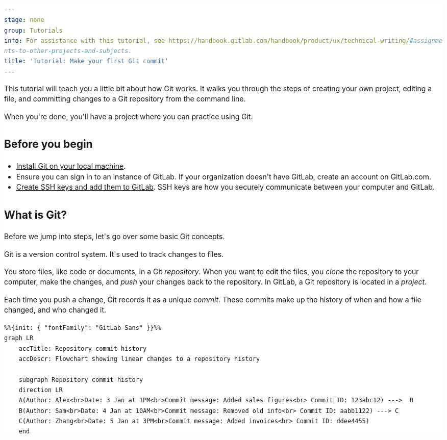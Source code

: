 ```yaml
---
stage: none
group: Tutorials
info: For assistance with this tutorial, see https://handbook.gitlab.com/handbook/product/ux/technical-writing/#assignments-to-other-projects-and-subjects.
title: 'Tutorial: Make your first Git commit'
---
```


This tutorial will teach you a little bit about how Git works. It walks
you through the steps of creating your own project, editing a file, and
committing changes to a Git repository from the command line.

When you're done, you'll have a project where you can practice using Git.

## Before you begin

- [Install Git on your local machine](../../topics/git/how_to_install_git/index.md).
- Ensure you can sign in to an instance of GitLab. If your organization doesn't
  have GitLab, create an account on GitLab.com.
- [Create SSH keys and add them to GitLab](../../user/ssh.md). SSH keys are how you
  securely communicate between your computer and GitLab.

## What is Git?

Before we jump into steps, let's go over some basic Git concepts.

Git is a version control system. It's used to track changes to files.

You store files, like code or documents, in a Git *repository*. When you want to edit the files, you
*clone* the repository to your computer, make the changes, and *push* your changes
back to the repository. In GitLab, a Git repository is located in
a *project*.

Each time you push a change, Git records it as a unique *commit*. These commits make up
the history of when and how a file changed, and who changed it.

```mermaid
%%{init: { "fontFamily": "GitLab Sans" }}%%
graph LR
    accTitle: Repository commit history
    accDescr: Flowchart showing linear changes to a repository history

    subgraph Repository commit history
    direction LR
    A(Author: Alex<br>Date: 3 Jan at 1PM<br>Commit message: Added sales figures<br> Commit ID: 123abc12) --->  B
    B(Author: Sam<br>Date: 4 Jan at 10AM<br>Commit message: Removed old info<br> Commit ID: aabb1122) ---> C
    C(Author: Zhang<br>Date: 5 Jan at 3PM<br>Commit message: Added invoices<br> Commit ID: ddee4455)
    end
```
